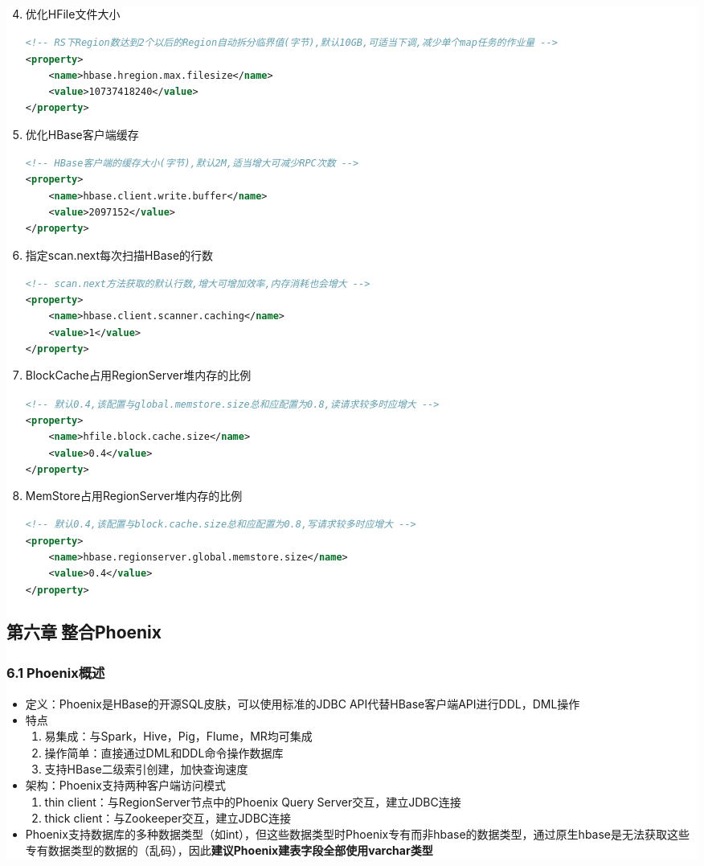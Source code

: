 4. 优化HFile文件大小

   ```xml
   <!-- RS下Region数达到2个以后的Region自动拆分临界值(字节),默认10GB,可适当下调,减少单个map任务的作业量 -->
   <property>
       <name>hbase.hregion.max.filesize</name>
       <value>10737418240</value>
   </property>
   ```

5. 优化HBase客户端缓存

   ```xml
   <!-- HBase客户端的缓存大小(字节),默认2M,适当增大可减少RPC次数 -->
   <property>
       <name>hbase.client.write.buffer</name>
       <value>2097152</value>
   </property>
   ```

6. 指定scan.next每次扫描HBase的行数

   ```xml
   <!-- scan.next方法获取的默认行数,增大可增加效率,内存消耗也会增大 -->
   <property>
       <name>hbase.client.scanner.caching</name>
       <value>1</value>
   </property>
   ```

7. BlockCache占用RegionServer堆内存的比例

   ```xml
   <!-- 默认0.4,该配置与global.memstore.size总和应配置为0.8,读请求较多时应增大 -->
   <property>
       <name>hfile.block.cache.size</name>
       <value>0.4</value>
   </property>
   ```

8. MemStore占用RegionServer堆内存的比例

   ```xml
   <!-- 默认0.4,该配置与block.cache.size总和应配置为0.8,写请求较多时应增大 -->
   <property>
       <name>hbase.regionserver.global.memstore.size</name>
       <value>0.4</value>
   </property>
   ```



## 第六章 整合Phoenix

### 6.1 Phoenix概述

- 定义：Phoenix是HBase的开源SQL皮肤，可以使用标准的JDBC API代替HBase客户端API进行DDL，DML操作
- 特点
  1. 易集成：与Spark，Hive，Pig，Flume，MR均可集成
  2. 操作简单：直接通过DML和DDL命令操作数据库
  3. 支持HBase二级索引创建，加快查询速度
- 架构：Phoenix支持两种客户端访问模式
  1. thin client：与RegionServer节点中的Phoenix Query Server交互，建立JDBC连接
  2. thick client：与Zookeeper交互，建立JDBC连接
- Phoenix支持数据库的多种数据类型（如int），但这些数据类型时Phoenix专有而非hbase的数据类型，通过原生hbase是无法获取这些专有数据类型的数据的（乱码），因此**建议Phoenix建表字段全部使用varchar类型**
